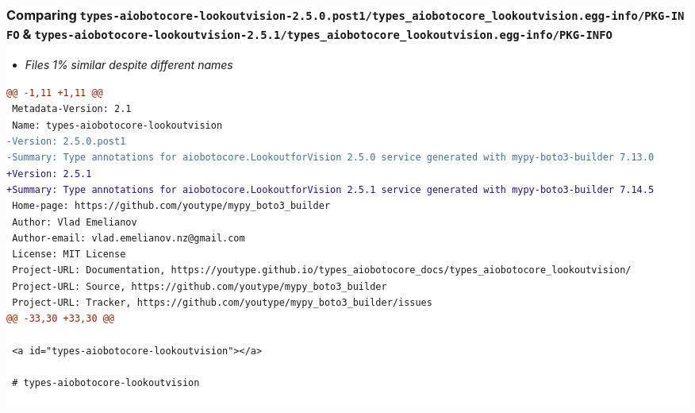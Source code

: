 ### Comparing `types-aiobotocore-lookoutvision-2.5.0.post1/types_aiobotocore_lookoutvision.egg-info/PKG-INFO` & `types-aiobotocore-lookoutvision-2.5.1/types_aiobotocore_lookoutvision.egg-info/PKG-INFO`

 * *Files 1% similar despite different names*

```diff
@@ -1,11 +1,11 @@
 Metadata-Version: 2.1
 Name: types-aiobotocore-lookoutvision
-Version: 2.5.0.post1
-Summary: Type annotations for aiobotocore.LookoutforVision 2.5.0 service generated with mypy-boto3-builder 7.13.0
+Version: 2.5.1
+Summary: Type annotations for aiobotocore.LookoutforVision 2.5.1 service generated with mypy-boto3-builder 7.14.5
 Home-page: https://github.com/youtype/mypy_boto3_builder
 Author: Vlad Emelianov
 Author-email: vlad.emelianov.nz@gmail.com
 License: MIT License
 Project-URL: Documentation, https://youtype.github.io/types_aiobotocore_docs/types_aiobotocore_lookoutvision/
 Project-URL: Source, https://github.com/youtype/mypy_boto3_builder
 Project-URL: Tracker, https://github.com/youtype/mypy_boto3_builder/issues
@@ -33,30 +33,30 @@
 
 <a id="types-aiobotocore-lookoutvision"></a>
 
 # types-aiobotocore-lookoutvision
 
